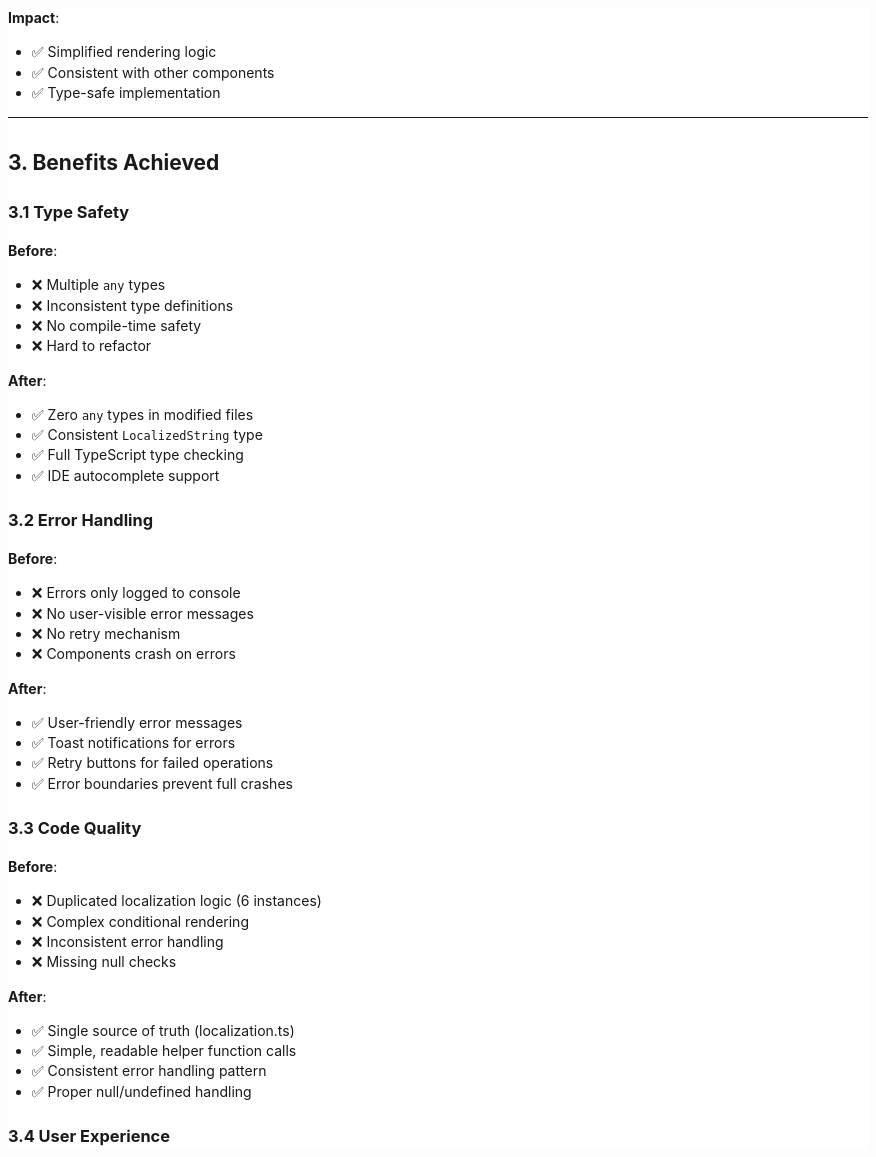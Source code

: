 **Impact**:
- ✅ Simplified rendering logic
- ✅ Consistent with other components
- ✅ Type-safe implementation

---

## 3. Benefits Achieved

### 3.1 Type Safety

**Before**:
- ❌ Multiple `any` types
- ❌ Inconsistent type definitions
- ❌ No compile-time safety
- ❌ Hard to refactor

**After**:
- ✅ Zero `any` types in modified files
- ✅ Consistent `LocalizedString` type
- ✅ Full TypeScript type checking
- ✅ IDE autocomplete support

### 3.2 Error Handling

**Before**:
- ❌ Errors only logged to console
- ❌ No user-visible error messages
- ❌ No retry mechanism
- ❌ Components crash on errors

**After**:
- ✅ User-friendly error messages
- ✅ Toast notifications for errors
- ✅ Retry buttons for failed operations
- ✅ Error boundaries prevent full crashes

### 3.3 Code Quality

**Before**:
- ❌ Duplicated localization logic (6 instances)
- ❌ Complex conditional rendering
- ❌ Inconsistent error handling
- ❌ Missing null checks

**After**:
- ✅ Single source of truth (localization.ts)
- ✅ Simple, readable helper function calls
- ✅ Consistent error handling pattern
- ✅ Proper null/undefined handling

### 3.4 User Experience
